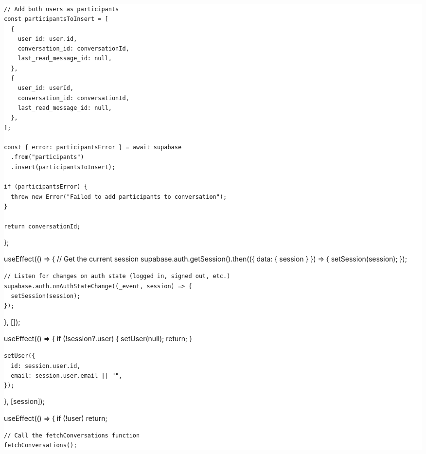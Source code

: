    // Add both users as participants
    const participantsToInsert = [
      {
        user_id: user.id,
        conversation_id: conversationId,
        last_read_message_id: null,
      },
      {
        user_id: userId,
        conversation_id: conversationId,
        last_read_message_id: null,
      },
    ];

    const { error: participantsError } = await supabase
      .from("participants")
      .insert(participantsToInsert);

    if (participantsError) {
      throw new Error("Failed to add participants to conversation");
    }

    return conversationId;

};

useEffect(() => {
// Get the current session
supabase.auth.getSession().then(({ data: { session } }) => {
setSession(session);
});

    // Listen for changes on auth state (logged in, signed out, etc.)
    supabase.auth.onAuthStateChange((_event, session) => {
      setSession(session);
    });

}, []);

useEffect(() => {
if (!session?.user) {
setUser(null);
return;
}

    setUser({
      id: session.user.id,
      email: session.user.email || "",
    });

}, [session]);

useEffect(() => {
if (!user) return;

    // Call the fetchConversations function
    fetchConversations();
